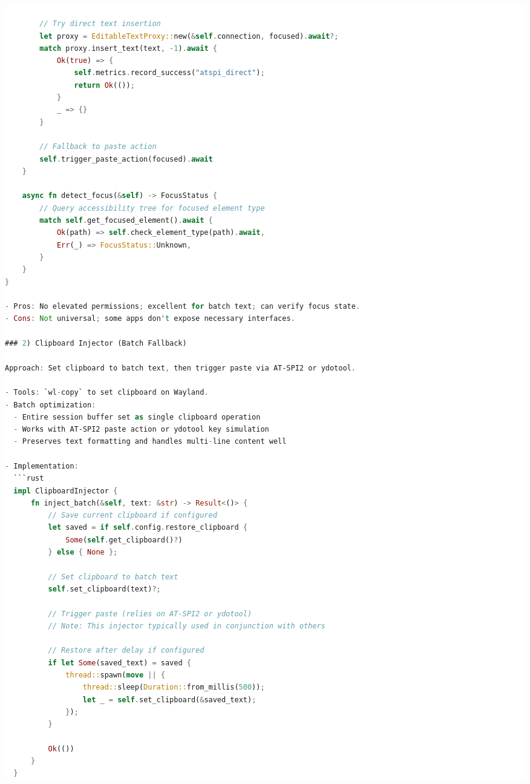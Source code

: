 ```rust
        
        // Try direct text insertion
        let proxy = EditableTextProxy::new(&self.connection, focused).await?;
        match proxy.insert_text(text, -1).await {
            Ok(true) => {
                self.metrics.record_success("atspi_direct");
                return Ok(());
            }
            _ => {}
        }
        
        // Fallback to paste action
        self.trigger_paste_action(focused).await
    }
    
    async fn detect_focus(&self) -> FocusStatus {
        // Query accessibility tree for focused element type
        match self.get_focused_element().await {
            Ok(path) => self.check_element_type(path).await,
            Err(_) => FocusStatus::Unknown,
        }
    }
}

- Pros: No elevated permissions; excellent for batch text; can verify focus state.
- Cons: Not universal; some apps don't expose necessary interfaces.

### 2) Clipboard Injector (Batch Fallback)

Approach: Set clipboard to batch text, then trigger paste via AT‑SPI2 or ydotool.

- Tools: `wl-copy` to set clipboard on Wayland.
- Batch optimization:
  - Entire session buffer set as single clipboard operation
  - Works with AT‑SPI2 paste action or ydotool key simulation
  - Preserves text formatting and handles multi-line content well
  
- Implementation:
  ```rust
  impl ClipboardInjector {
      fn inject_batch(&self, text: &str) -> Result<()> {
          // Save current clipboard if configured
          let saved = if self.config.restore_clipboard {
              Some(self.get_clipboard()?)
          } else { None };
          
          // Set clipboard to batch text
          self.set_clipboard(text)?;
          
          // Trigger paste (relies on AT-SPI2 or ydotool)
          // Note: This injector typically used in conjunction with others
          
          // Restore after delay if configured
          if let Some(saved_text) = saved {
              thread::spawn(move || {
                  thread::sleep(Duration::from_millis(500));
                  let _ = self.set_clipboard(&saved_text);
              });
          }
          
          Ok(())
      }
  }
```
